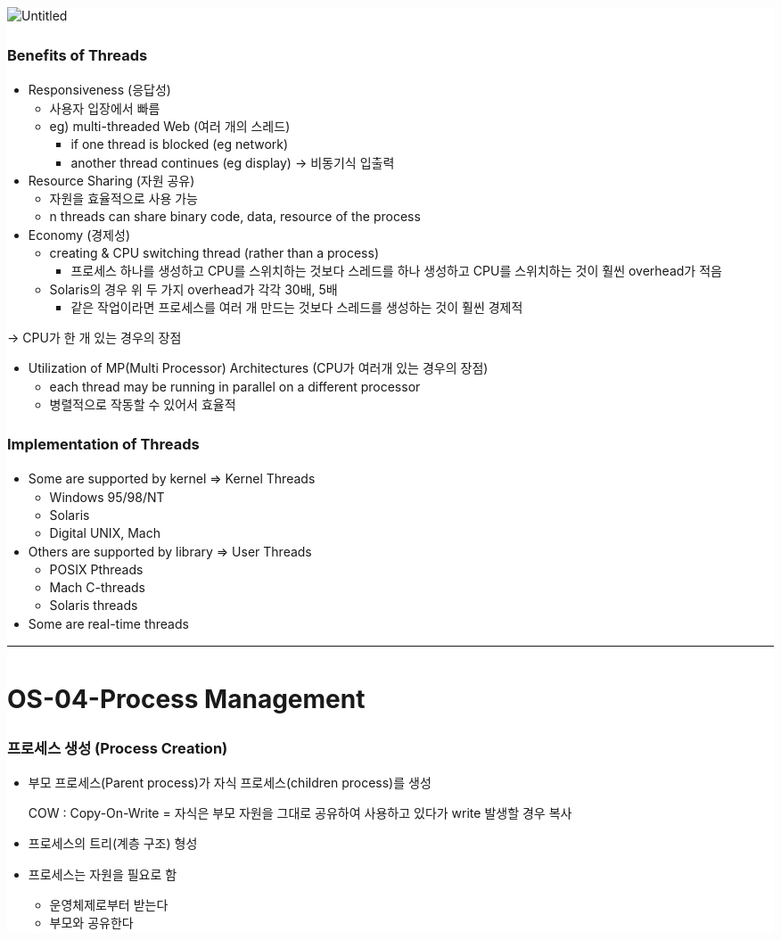 ![Untitled](https://s3-us-west-2.amazonaws.com/secure.notion-static.com/fbd16f0d-cafd-42fc-a9cb-485e7c4b81e6/Untitled.png)

### Benefits of Threads

- Responsiveness (응답성)
  - 사용자 입장에서 빠름
  - eg) multi-threaded Web (여러 개의 스레드)
    - if one thread is blocked (eg network)
    - another thread continues (eg display) → 비동기식 입출력
- Resource Sharing (자원 공유)
  - 자원을 효율적으로 사용 가능
  - n threads can share binary code, data, resource of the process
- Economy (경제성)
  - creating & CPU switching thread (rather than a process)
    - 프로세스 하나를 생성하고 CPU를 스위치하는 것보다 스레드를 하나 생성하고 CPU를 스위치하는 것이 훨씬 overhead가 적음
  - Solaris의 경우 위 두 가지 overhead가 각각 30배, 5배
    - 같은 작업이라면 프로세스를 여러 개 만드는 것보다 스레드를 생성하는 것이 훨씬 경제적

→ CPU가 한 개 있는 경우의 장점

- Utilization of MP(Multi Processor) Architectures (CPU가 여러개 있는 경우의 장점)
  - each thread may be running in parallel on a different processor
  - 병렬적으로 작동할 수 있어서 효율적

### Implementation of Threads

- Some are supported by kernel ⇒ Kernel Threads
  - Windows 95/98/NT
  - Solaris
  - Digital UNIX, Mach
- Others are supported by library ⇒ User Threads
  - POSIX Pthreads
  - Mach C-threads
  - Solaris threads
- Some are real-time threads

<hr>



# OS-04-Process Management

### **프로세스 생성 (Process Creation)**

- 부모 프로세스(Parent process)가 자식 프로세스(children process)를 생성

  COW : Copy-On-Write = 자식은 부모 자원을 그대로 공유하여 사용하고 있다가 write 발생할 경우 복사

- 프로세스의 트리(계층 구조) 형성

- 프로세스는 자원을 필요로 함

  - 운영체제로부터 받는다
  - 부모와 공유한다
